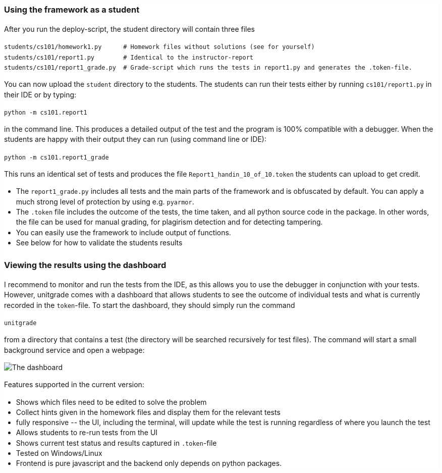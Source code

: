 ### Using the framework as a student
After you run the deploy-script, the student directory will contain three files
```terminal
students/cs101/homework1.py      # Homework files without solutions (see for yourself)
students/cs101/report1.py        # Identical to the instructor-report
students/cs101/report1_grade.py  # Grade-script which runs the tests in report1.py and generates the .token-file. 
```
You can now upload the `student` directory to the students. The students can run their tests either by running `cs101/report1.py` in their IDE or by typing:
```
python -m cs101.report1
```
in the command line. This produces a detailed output of the test and the program is 100% compatible with a debugger. When the students are happy with their output they can run (using command line or IDE):
```
python -m cs101.report1_grade
```
This runs an identical set of tests and produces the file `Report1_handin_10_of_10.token` the students can upload to get credit. 
 - The `report1_grade.py` includes all tests and the main parts of the framework and is obfuscated by default. You can apply a much strong level of protection by using e.g. `pyarmor`.
 - The `.token` file includes the outcome of the tests, the time taken, and all python source code in the package. In other words, the file can be used for manual grading, for plagirism detection and for detecting tampering. 
 - You can easily use the framework to include output of functions. 
 - See below for how to validate the students results 


### Viewing the results using the dashboard
I recommend to monitor and run the tests from the IDE, as this allows you to use the debugger in conjunction with your tests. 
However, unitgrade comes with a dashboard that allows students to see the outcome of individual tests 
 and what is currently recorded in the `token`-file. To start the dashboard, they should simply run the command
```
unitgrade
```
from a directory that contains a test (the directory will be searched recursively for test files). 
 The command will start a small background service and open a webpage:

![The dashboard](https://gitlab.compute.dtu.dk/tuhe/unitgrade/-/raw/master/docs/dashboard.png)

Features supported in the current version:
 - Shows which files need to be edited to solve the problem
 - Collect hints given in the homework files and display them for the relevant tests
 - fully responsive -- the UI, including the terminal, will update while the test is running regardless of where you launch the test
 - Allows students to re-run tests from the UI
 - Shows current test status and results captured in `.token`-file
 - Tested on Windows/Linux 
 - Frontend is pure javascript and the backend only depends on python packages. 
